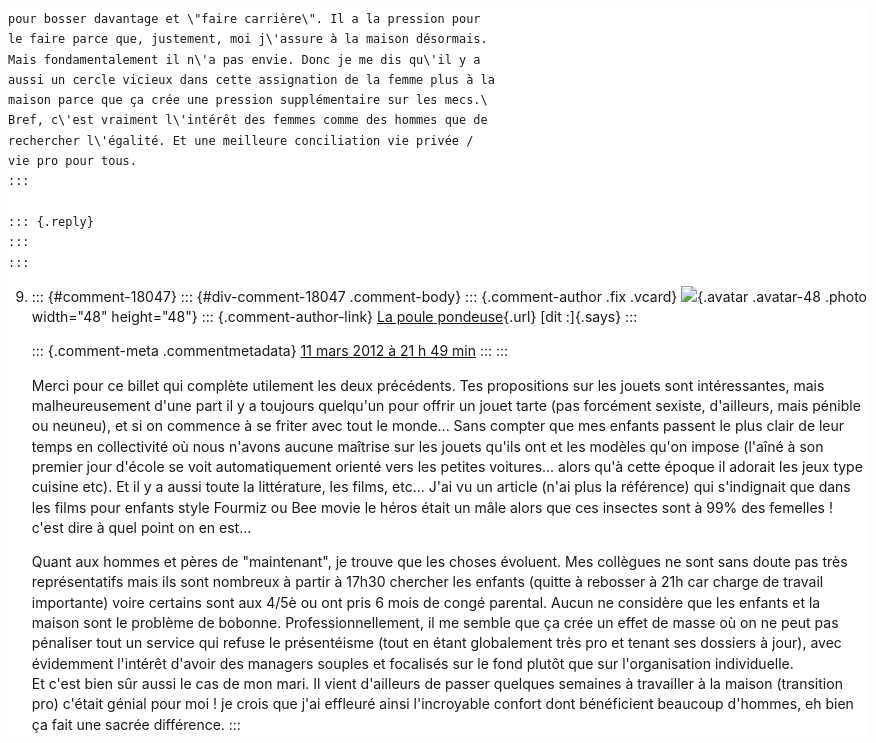     pour bosser davantage et \"faire carrière\". Il a la pression pour
    le faire parce que, justement, moi j\'assure à la maison désormais.
    Mais fondamentalement il n\'a pas envie. Donc je me dis qu\'il y a
    aussi un cercle vicieux dans cette assignation de la femme plus à la
    maison parce que ça crée une pression supplémentaire sur les mecs.\
    Bref, c\'est vraiment l\'intérêt des femmes comme des hommes que de
    rechercher l\'égalité. Et une meilleure conciliation vie privée /
    vie pro pour tous.
    :::

    ::: {.reply}
    :::
    :::

9.  ::: {#comment-18047}
    ::: {#div-comment-18047 .comment-body}
    ::: {.comment-author .fix .vcard}
    ![](http://1.gravatar.com/avatar/3caa113adb33e84aa04c20a56fd5b5f8?s=48&d=http%3A%2F%2F1.gravatar.com%2Favatar%2Fad516503a11cd5ca435acc9bb6523536%3Fs%3D48&r=G){.avatar
    .avatar-48 .photo width="48" height="48"}
    ::: {.comment-author-link}
    [La poule pondeuse](http://www.poule-pondeuse.fr){.url}
    [dit :]{.says}
    :::

    ::: {.comment-meta .commentmetadata}
    [11 mars 2012 à 21 h 49
    min](http://www.crepegeorgette.com/2012/03/11/education-non-genree/#comment-18047)
    :::
    :::

    Merci pour ce billet qui complète utilement les deux précédents. Tes
    propositions sur les jouets sont intéressantes, mais malheureusement
    d\'une part il y a toujours quelqu\'un pour offrir un jouet tarte
    (pas forcément sexiste, d\'ailleurs, mais pénible ou neuneu), et si
    on commence à se friter avec tout le monde\... Sans compter que mes
    enfants passent le plus clair de leur temps en collectivité où nous
    n\'avons aucune maîtrise sur les jouets qu\'ils ont et les modèles
    qu\'on impose (l\'aîné à son premier jour d\'école se voit
    automatiquement orienté vers les petites voitures\... alors qu\'à
    cette époque il adorait les jeux type cuisine etc). Et il y a aussi
    toute la littérature, les films, etc\... J\'ai vu un article (n\'ai
    plus la référence) qui s\'indignait que dans les films pour enfants
    style Fourmiz ou Bee movie le héros était un mâle alors que ces
    insectes sont à 99% des femelles ! c\'est dire à quel point on en
    est\...

    Quant aux hommes et pères de \"maintenant\", je trouve que les
    choses évoluent. Mes collègues ne sont sans doute pas très
    représentatifs mais ils sont nombreux à partir à 17h30 chercher les
    enfants (quitte à rebosser à 21h car charge de travail importante)
    voire certains sont aux 4/5è ou ont pris 6 mois de congé parental.
    Aucun ne considère que les enfants et la maison sont le problème de
    bobonne. Professionnellement, il me semble que ça crée un effet de
    masse où on ne peut pas pénaliser tout un service qui refuse le
    présentéisme (tout en étant globalement très pro et tenant ses
    dossiers à jour), avec évidemment l\'intérêt d\'avoir des managers
    souples et focalisés sur le fond plutôt que sur l\'organisation
    individuelle.\
    Et c\'est bien sûr aussi le cas de mon mari. Il vient d\'ailleurs de
    passer quelques semaines à travailler à la maison (transition pro)
    c\'était génial pour moi ! je crois que j\'ai effleuré ainsi
    l\'incroyable confort dont bénéficient beaucoup d\'hommes, eh bien
    ça fait une sacrée différence.
    :::
